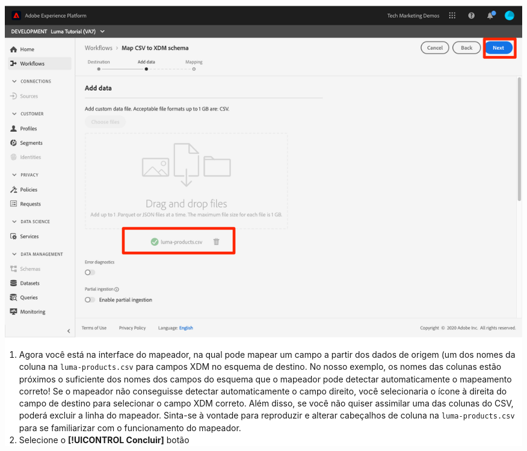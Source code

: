    ![Selecionar seu conjunto de dados](assets/ingestion-products-selectData.png)
1. Agora você está na interface do mapeador, na qual pode mapear um campo a partir dos dados de origem (um dos nomes da coluna na `luma-products.csv` para campos XDM no esquema de destino. No nosso exemplo, os nomes das colunas estão próximos o suficiente dos nomes dos campos do esquema que o mapeador pode detectar automaticamente o mapeamento correto! Se o mapeador não conseguisse detectar automaticamente o campo direito, você selecionaria o ícone à direita do campo de destino para selecionar o campo XDM correto. Além disso, se você não quiser assimilar uma das colunas do CSV, poderá excluir a linha do mapeador. Sinta-se à vontade para reproduzir e alterar cabeçalhos de coluna na `luma-products.csv` para se familiarizar com o funcionamento do mapeador.
1. Selecione o **[!UICONTROL Concluir]** botão